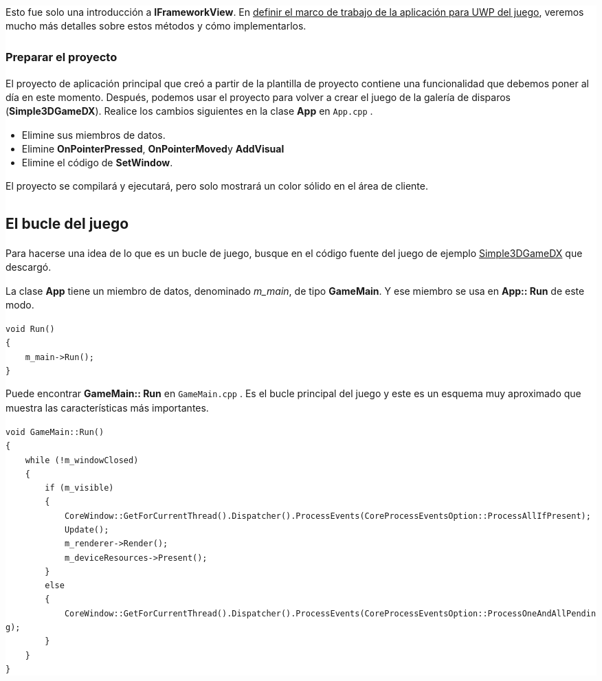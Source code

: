 Esto fue solo una introducción a **IFrameworkView**. En [definir el marco de trabajo de la aplicación para UWP del juego](tutorial--building-the-games-uwp-app-framework.md), veremos mucho más detalles sobre estos métodos y cómo implementarlos.

### <a name="tidy-up-the-project"></a>Preparar el proyecto

El proyecto de aplicación principal que creó a partir de la plantilla de proyecto contiene una funcionalidad que debemos poner al día en este momento. Después, podemos usar el proyecto para volver a crear el juego de la galería de disparos (**Simple3DGameDX**). Realice los cambios siguientes en la clase **App** en `App.cpp` .

- Elimine sus miembros de datos.
- Elimine **OnPointerPressed**, **OnPointerMoved**y **AddVisual**
- Elimine el código de **SetWindow**.

El proyecto se compilará y ejecutará, pero solo mostrará un color sólido en el área de cliente.

## <a name="the-game-loop"></a>El bucle del juego

Para hacerse una idea de lo que es un bucle de juego, busque en el código fuente del juego de ejemplo [Simple3DGameDX](/samples/microsoft/windows-universal-samples/simple3dgamedx/) que descargó.

La clase **App** tiene un miembro de datos, denominado *m_main*, de tipo **GameMain**. Y ese miembro se usa en **App:: Run** de este modo.

```cppwinrt
void Run()
{
    m_main->Run();
}
```

Puede encontrar **GameMain:: Run** en `GameMain.cpp` . Es el bucle principal del juego y este es un esquema muy aproximado que muestra las características más importantes.

```cppwinrt
void GameMain::Run()
{
    while (!m_windowClosed)
    {
        if (m_visible)
        {
            CoreWindow::GetForCurrentThread().Dispatcher().ProcessEvents(CoreProcessEventsOption::ProcessAllIfPresent);
            Update();
            m_renderer->Render();
            m_deviceResources->Present();
        }
        else
        {
            CoreWindow::GetForCurrentThread().Dispatcher().ProcessEvents(CoreProcessEventsOption::ProcessOneAndAllPending);
        }
    }
}
```
